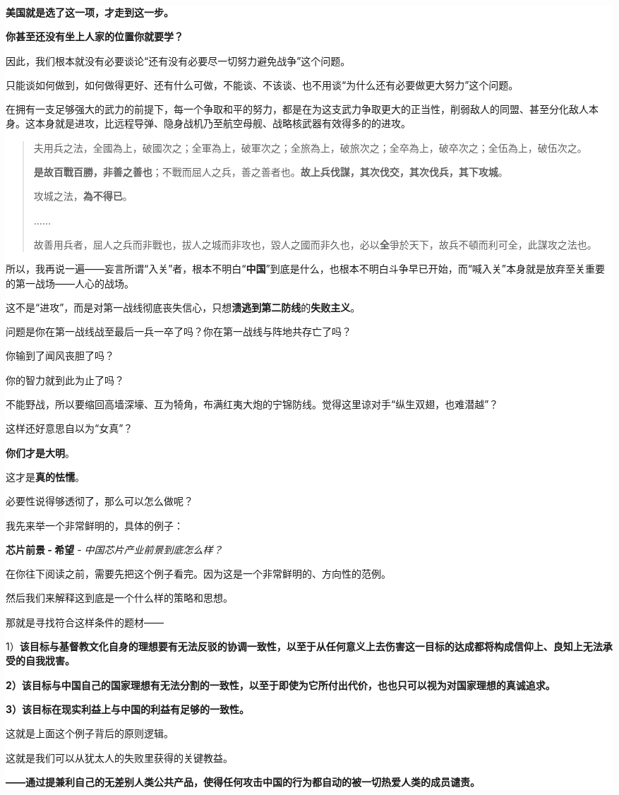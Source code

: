 **美国就是选了这一项，才走到这一步。**

**你甚至还没有坐上人家的位置你就要学？**

因此，我们根本就没有必要谈论“还有没有必要尽一切努力避免战争”这个问题。

只能谈如何做到，如何做得更好、还有什么可做，不能谈、不该谈、也不用谈“为什么还有必要做更大努力”这个问题。

在拥有一支足够强大的武力的前提下，每一个争取和平的努力，都是在为这支武力争取更大的正当性，削弱敌人的同盟、甚至分化敌人本身。这本身就是进攻，比远程导弹、隐身战机乃至航空母舰、战略核武器有效得多的的进攻。

> 夫用兵之法，全國為上，破國次之；全軍為上，破軍次之；全旅為上，破旅次之；全卒為上，破卒次之；全伍為上，破伍次之。
>
>
> **是故百戰百勝，非善之善也**；不戰而屈人之兵，善之善者也。**故上兵伐謀，其次伐交，其次伐兵，其下攻城**。
>
> 攻城之法，**為不得已**。
>
> ……
>
> 故善用兵者，屈人之兵而非戰也，拔人之城而非攻也，毀人之國而非久也，必以**全**爭於天下，故兵不頓而利可全，此謀攻之法也。

所以，我再说一遍——妄言所谓“入关”者，根本不明白“**中国**”到底是什么，也根本不明白斗争早已开始，而“喊入关”本身就是放弃至关重要的第一战场——人心的战场。

这不是“进攻”，而是对第一战线彻底丧失信心，只想**溃逃到第二防线**的**失败主义**。

问题是你在第一战线战至最后一兵一卒了吗？你在第一战线与阵地共存亡了吗？

你输到了闻风丧胆了吗？

你的智力就到此为止了吗？

不能野战，所以要缩回高墙深壕、互为犄角，布满红夷大炮的宁锦防线。觉得这里谅对手“纵生双翅，也难潜越”？

这样还好意思自以为“女真”？

**你们才是大明**。

这才是**真的怯懦**。

必要性说得够透彻了，那么可以怎么做呢？

我先来举一个非常鲜明的，具体的例子：

**芯片前景 - 希望** - *中国芯片产业前景到底怎么样？*

在你往下阅读之前，需要先把这个例子看完。因为这是一个非常鲜明的、方向性的范例。

然后我们来解释这到底是一个什么样的策略和思想。

那就是寻找符合这样条件的题材——

1）**该目标与基督教文化自身的理想要有无法反驳的协调一致性，以至于从任何意义上去伤害这一目标的达成都将构成信仰上、良知上无法承受的自我戕害。**

**2）该目标与中国自己的国家理想有无法分割的一致性，以至于即使为它所付出代价，也也只可以视为对国家理想的真诚追求。**

**3）该目标在现实利益上与中国的利益有足够的一致性。**

这就是上面这个例子背后的原则逻辑。

这就是我们可以从犹太人的失败里获得的关键教益。

**——通过提兼利自己的无差别人类公共产品，使得任何攻击中国的行为都自动的被一切热爱人类的成员谴责。**
